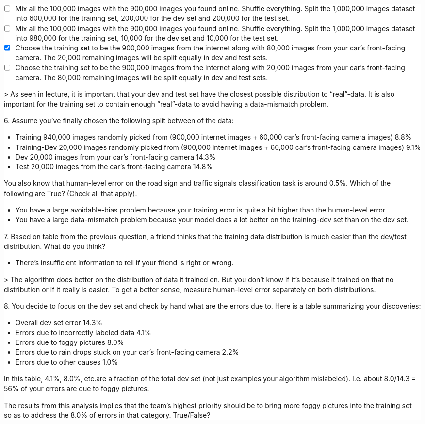 - [ ] Mix all the 100,000 images with the 900,000 images you found online. Shuffle everything. Split the 1,000,000 images dataset into 600,000 for the training set, 200,000 for the dev set and 200,000 for the test set.
- [ ] Mix all the 100,000 images with the 900,000 images you found online. Shuffle everything. Split the 1,000,000 images dataset into 980,000 for the training set, 10,000 for the dev set and 10,000 for the test set.
- [x] Choose the training set to be the 900,000 images from the internet along with 80,000 images from your car’s front-facing camera. The 20,000 remaining images will be split equally in dev and test sets.
- [ ] Choose the training set to be the 900,000 images from the internet along with 20,000 images from your car’s front-facing camera. The 80,000 remaining images will be split equally in dev and test sets.

\> As seen in lecture, it is important that your dev and test set have the closest possible distribution to “real”-data. It is also important for the training set to contain enough “real”-data to avoid having a data-mismatch problem.

6\. Assume you’ve finally chosen the following split between of the data:

- Training	940,000 images randomly picked from (900,000 internet images + 60,000 car’s front-facing camera images)	8.8%
- Training-Dev	20,000 images randomly picked from (900,000 internet images + 60,000 car’s front-facing camera images)	9.1%
- Dev	20,000 images from your car’s front-facing camera	14.3%
- Test	20,000 images from the car’s front-facing camera	14.8%

You also know that human-level error on the road sign and traffic signals classification task is around 0.5%. Which of the following are True? (Check all that apply).

- You have a large avoidable-bias problem because your training error is quite a bit higher than the human-level error.
- You have a large data-mismatch problem because your model does a lot better on the training-dev set than on the dev set.

7\. Based on table from the previous question, a friend thinks that the training data distribution is much easier than the dev/test distribution. What do you think?

- There’s insufficient information to tell if your friend is right or wrong.

\> The algorithm does better on the distribution of data it trained on. But you don’t know if it’s because it trained on that no distribution or if it really is easier. To get a better sense, measure human-level error separately on both distributions.

8\. You decide to focus on the dev set and check by hand what are the errors due to. Here is a table summarizing your discoveries:

- Overall dev set error	14.3%
- Errors due to incorrectly labeled data	4.1%
- Errors due to foggy pictures	8.0%
- Errors due to rain drops stuck on your car’s front-facing camera	2.2%
- Errors due to other causes	1.0%

In this table, 4.1%, 8.0%, etc.are a fraction of the total dev set (not just examples your algorithm mislabeled). I.e. about 8.0/14.3 = 56% of your errors are due to foggy pictures.

The results from this analysis implies that the team’s highest priority should be to bring more foggy pictures into the training set so as to address the 8.0% of errors in that category. True/False?
